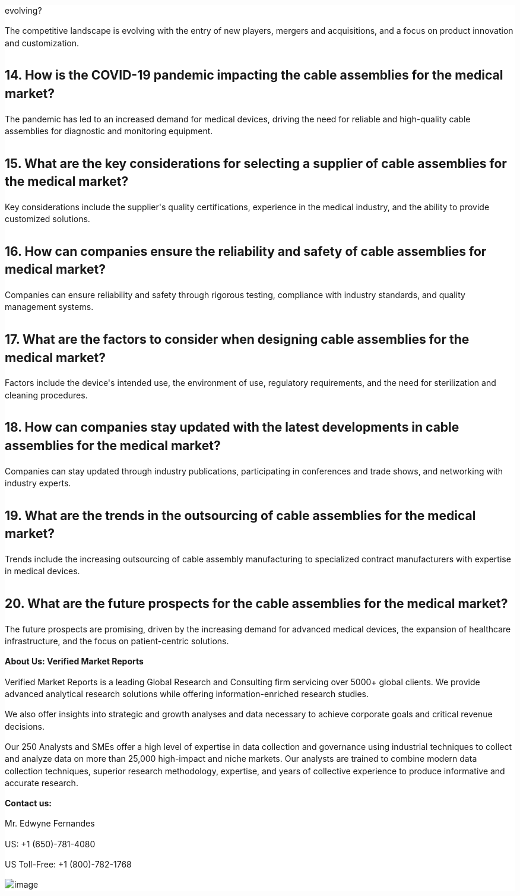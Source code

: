 evolving?</h2><p>The competitive landscape is evolving with the entry of new players, mergers and acquisitions, and a focus on product innovation and customization.</p><h2>14. How is the COVID-19 pandemic impacting the cable assemblies for the medical market?</h2><p>The pandemic has led to an increased demand for medical devices, driving the need for reliable and high-quality cable assemblies for diagnostic and monitoring equipment.</p><h2>15. What are the key considerations for selecting a supplier of cable assemblies for the medical market?</h2><p>Key considerations include the supplier's quality certifications, experience in the medical industry, and the ability to provide customized solutions.</p><h2>16. How can companies ensure the reliability and safety of cable assemblies for medical market?</h2><p>Companies can ensure reliability and safety through rigorous testing, compliance with industry standards, and quality management systems.</p><h2>17. What are the factors to consider when designing cable assemblies for the medical market?</h2><p>Factors include the device's intended use, the environment of use, regulatory requirements, and the need for sterilization and cleaning procedures.</p><h2>18. How can companies stay updated with the latest developments in cable assemblies for the medical market?</h2><p>Companies can stay updated through industry publications, participating in conferences and trade shows, and networking with industry experts.</p><h2>19. What are the trends in the outsourcing of cable assemblies for the medical market?</h2><p>Trends include the increasing outsourcing of cable assembly manufacturing to specialized contract manufacturers with expertise in medical devices.</p><h2>20. What are the future prospects for the cable assemblies for the medical market?</h2><p>The future prospects are promising, driven by the increasing demand for advanced medical devices, the expansion of healthcare infrastructure, and the focus on patient-centric solutions.</p></body></html></h3><p id="" class=""><strong>About Us: Verified Market Reports</strong></p><p id="" class="">Verified Market Reports is a leading Global Research and Consulting firm servicing over 5000+ global clients. We provide advanced analytical research solutions while offering information-enriched research studies.</p><p id="" class="">We also offer insights into strategic and growth analyses and data necessary to achieve corporate goals and critical revenue decisions.</p><p id="" class="">Our 250 Analysts and SMEs offer a high level of expertise in data collection and governance using industrial techniques to collect and analyze data on more than 25,000 high-impact and niche markets. Our analysts are trained to combine modern data collection techniques, superior research methodology, expertise, and years of collective experience to produce informative and accurate research.</p><p id="" class=""><strong>Contact us:</strong></p><p id="" class="">Mr. Edwyne Fernandes</p><p id="" class="">US: +1 (650)-781-4080</p><p id="" class="">US Toll-Free: +1 (800)-782-1768</p>
![image](https://github.com/user-attachments/assets/e28d1ed1-fdf1-43bf-b403-d613a9229f98)
